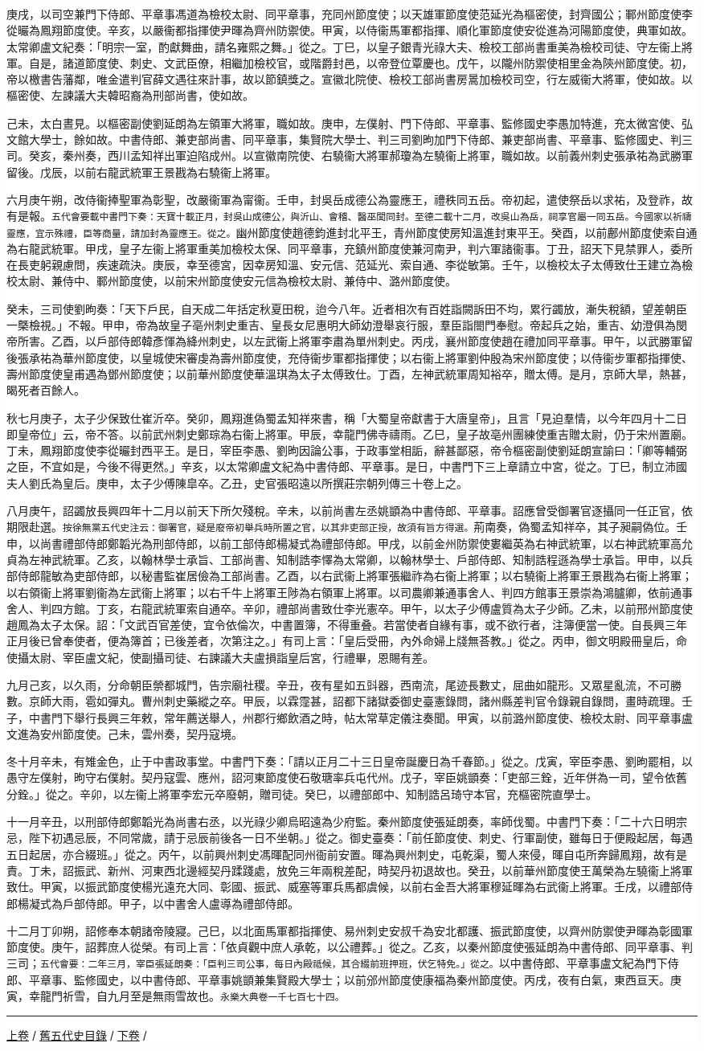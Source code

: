 庚戌，以司空兼門下侍郎、平章事馮道為檢校太尉、同平章事，充同州節度使；以天雄軍節度使范延光為樞密使，封齊國公；鄆州節度使李從曮為鳳翔節度使。辛亥，以嚴衞都指揮使尹暉為齊州防禦使。甲寅，以侍衞馬軍都指揮、順化軍節度使安從進為河陽節度使，典軍如故。太常卿盧文紀奏：「明宗一室，酌獻舞曲，請名雍熙之舞。」從之。丁巳，以皇子銀青光祿大夫、檢校工部尚書重美為檢校司徒、守左衞上將軍。自是，諸道節度使、刺史、文武臣僚，相繼加檢校官，或階爵封邑，以帝登位覃慶也。戊午，以隴州防禦使相里金為陝州節度使。初，帝以檄書告藩鄰，唯金遣判官薛文遇往來計事，故以節鎮獎之。宣徽北院使、檢校工部尚書房暠加檢校司空，行左威衞大將軍，使如故。以樞密使、左諫議大夫韓昭裔為刑部尚書，使如故。

己未，太白晝見。以樞密副使劉延朗為左領軍大將軍，職如故。庚申，左僕射、門下侍郎、平章事、監修國史李愚加特進，充太微宮使、弘文館大學士，餘如故。中書侍郎、兼吏部尚書、同平章事，集賢院大學士、判三司劉昫加門下侍郎、兼吏部尚書、平章事、監修國史、判三司。癸亥，秦州奏，西川孟知祥出軍迫陷成州。以宣徽南院使、右驍衞大將軍郝瓊為左驍衞上將軍，職如故。以前義州刺史張承祐為武勝軍留後。戊辰，以前右龍武統軍王景戡為右驍衞上將軍。

六月庚午朔，改侍衞捧聖軍為彰聖，改嚴衞軍為甯衞。壬申，封吳岳成德公為靈應王，禮秩同五岳。帝初起，遣使祭岳以求祐，及登祚，故有是報。`五代會要載中書門下奏：天寶十載正月，封吳山成德公，與沂山、會稽、醫巫閭同封。至德二載十二月，改吳山為岳，祠享官屬一同五岳。今國家以祈禱靈應，宜示殊禮，臣等商量，請加封為靈應王。從之。`幽州節度使趙德鈞進封北平王，青州節度使房知溫進封東平王。癸酉，以前鄜州節度使索自通為右龍武統軍。甲戌，皇子左衞上將軍重美加檢校太保、同平章事，充鎮州節度使兼河南尹，判六軍諸衞事。丁丑，詔天下見禁罪人，委所在長吏躬親慮問，疾速疏決。庚辰，幸至德宮，因幸房知溫、安元信、范延光、索自通、李從敏第。壬午，以檢校太子太傅致仕王建立為檢校太尉、兼侍中、鄆州節度使，以前宋州節度使安元信為檢校太尉、兼侍中、潞州節度使。

癸未，三司使劉昫奏：「天下戶民，自天成二年括定秋夏田稅，迨今八年。近者相次有百姓詣闕訴田不均，累行蠲放，漸失稅額，望差朝臣一槩檢視。」不報。甲申，帝為故皇子亳州刺史重吉、皇長女尼惠明大師幼澄舉哀行服，羣臣詣閤門奉慰。帝起兵之始，重吉、幼澄俱為閔帝所害。乙酉，以戶部侍郎韓彥惲為絳州刺史，以左武衞上將軍李肅為單州刺史。丙戌，襄州節度使趙在禮加同平章事。甲午，以武勝軍留後張承祐為華州節度使，以皇城使宋審虔為壽州節度使，充侍衞步軍都指揮使；以右衞上將軍劉仲殷為宋州節度使；以侍衞步軍都指揮使、壽州節度使皇甫遇為鄧州節度使；以前華州節度使華溫琪為太子太傅致仕。丁酉，左神武統軍周知裕卒，贈太傅。是月，京師大旱，熱甚，暍死者百餘人。

秋七月庚子，太子少保致仕崔沂卒。癸卯，鳳翔進偽蜀孟知祥來書，稱「大蜀皇帝獻書于大唐皇帝」，且言「見迫羣情，以今年四月十二日即皇帝位」云，帝不答。以前武州刺史鄭琮為右衞上將軍。甲辰，幸龍門佛寺禱雨。乙巳，皇子故亳州團練使重吉贈太尉，仍于宋州置廟。丁未，鳳翔節度使李從曮封西平王。是日，宰臣李愚、劉昫因論公事，于政事堂相詬，辭甚鄙惡，帝令樞密副使劉延朗宣諭曰：「卿等輔弼之臣，不宜如是，今後不得更然。」辛亥，以太常卿盧文紀為中書侍郎、平章事。是日，中書門下三上章請立中宮，從之。丁巳，制立沛國夫人劉氏為皇后。庚申，太子少傅陳皐卒。乙丑，史官張昭遠以所撰莊宗朝列傳三十卷上之。

八月庚午，詔蠲放長興四年十二月以前天下所欠殘稅。辛未，以前尚書左丞姚顗為中書侍郎、平章事。詔應曾受御署官逐攝同一任正官，依期限赴選。`按徐無黨五代史注云：御署官，疑是廢帝初舉兵時所置之官，以其非吏部正授，故須有旨方得選。`荊南奏，偽蜀孟知祥卒，其子昶嗣偽位。壬申，以尚書禮部侍郎鄭韜光為刑部侍郎，以前工部侍郎楊凝式為禮部侍郎。甲戌，以前金州防禦使婁繼英為右神武統軍，以右神武統軍高允貞為左神武統軍。乙亥，以翰林學士承旨、工部尚書、知制誥李懌為太常卿，以翰林學士、戶部侍郎、知制誥程遜為學士承旨。甲申，以兵部侍郎龍敏為吏部侍郎，以秘書監崔居儉為工部尚書。乙酉，以右武衞上將軍張繼祚為右衞上將軍；以右驍衞上將軍王景戡為右衞上將軍；以右領衞上將軍劉衞為左武衞上將軍；以右千牛上將軍王陟為右領軍上將軍。以司農卿兼通事舍人、判四方館事王景崇為鴻臚卿，依前通事舍人、判四方館。丁亥，右龍武統軍索自通卒。辛卯，禮部尚書致仕李光憲卒。甲午，以太子少傅盧質為太子少師。乙未，以前邢州節度使趙鳳為太子太保。詔：「文武百官差使，宜令依倫次，中書置簿，不得重叠。若當使者自緣有事，或不欲行者，注簿便當一使。自長興三年正月後已曾奉使者，便為簿首；已後差者，次第注之。」有司上言：「皇后受冊，內外命婦上牋無荅教。」從之。丙申，御文明殿冊皇后，命使攝太尉、宰臣盧文紀，使副攝司徒、右諫議大夫盧損詣皇后宮，行禮畢，恩賜有差。

九月己亥，以久雨，分命朝臣禜都城門，告宗廟社稷。辛丑，夜有星如五㪷器，西南流，尾迹長數丈，屈曲如龍形。又眾星亂流，不可勝數。京師大雨，雹如彈丸。曹州刺史藥縱之卒。甲辰，以霖霪甚，詔都下諸獄委御史臺憲錄問，諸州縣差判官令錄親自錄問，畫時疏理。壬子，中書門下舉行長興三年敕，常年薦送舉人，州郡行鄉飲酒之時，帖太常草定儀注奏聞。甲寅，以前潞州節度使、檢校太尉、同平章事盧文進為安州節度使。己未，雲州奏，契丹寇境。

冬十月辛未，有雉金色，止于中書政事堂。中書門下奏：「請以正月二十三日皇帝誕慶日為千春節。」從之。戊寅，宰臣李愚、劉昫罷相，以愚守左僕射，昫守右僕射。契丹寇雲、應州，詔河東節度使石敬瑭率兵屯代州。戊子，宰臣姚顗奏：「吏部三銓，近年併為一司，望令依舊分銓。」從之。辛卯，以左衞上將軍李宏元卒廢朝，贈司徒。癸巳，以禮部郎中、知制誥呂琦守本官，充樞密院直學士。

十一月辛丑，以刑部侍郎鄭韜光為尚書右丞，以光祿少卿烏昭遠為少府監。秦州節度使張延朗奏，率師伐蜀。中書門下奏：「二十六日明宗忌，陛下初遇忌辰，不同常歲，請于忌辰前後各一日不坐朝。」從之。御史臺奏：「前任節度使、刺史、行軍副使，雖每日于便殿起居，每遇五日起居，亦合綴班。」從之。丙午，以前興州刺史馮暉配同州衙前安置。暉為興州刺史，屯乾渠，蜀人來侵，暉自屯所奔歸鳳翔，故有是責。丁未，詔振武、新州、河東西北邊經契丹蹂踐處，放免三年兩稅差配，時契丹初退故也。癸丑，以前華州節度使王萬榮為左驍衞上將軍致仕。甲寅，以振武節度使楊光遠充大同、彰國、振武、威塞等軍兵馬都虞候，以前右金吾大將軍穆延暉為右武衞上將軍。壬戌，以禮部侍郎楊凝式為戶部侍郎。甲子，以中書舍人盧導為禮部侍郎。

十二月丁卯朔，詔修奉本朝諸帝陵寢。己巳，以北面馬軍都指揮使、易州刺史安叔千為安北都護、振武節度使，以齊州防禦使尹暉為彰國軍節度使。庚午，詔葬庶人從榮。有司上言：「依貞觀中庶人承乾，以公禮葬。」從之。乙亥，以秦州節度使張延朗為中書侍郎、同平章事、判三司；`五代會要：二年三月，宰臣張延朗奏：「臣判三司公事，每日內殿祗候，其合綴前班押班，伏乞特免。」從之。`以中書侍郎、平章事盧文紀為門下侍郎、平章事、監修國史，以中書侍郎、平章事姚顗兼集賢殿大學士；以前邠州節度使康福為秦州節度使。丙戌，夜有白氣，東西亘天。庚寅，幸龍門祈雪，自九月至是無雨雪故也。`永樂大典卷一千七百七十四。`

* * *

 [上卷](045.md) / [舊五代史目錄](a18.md) / [下卷](047.md) /			  

    
